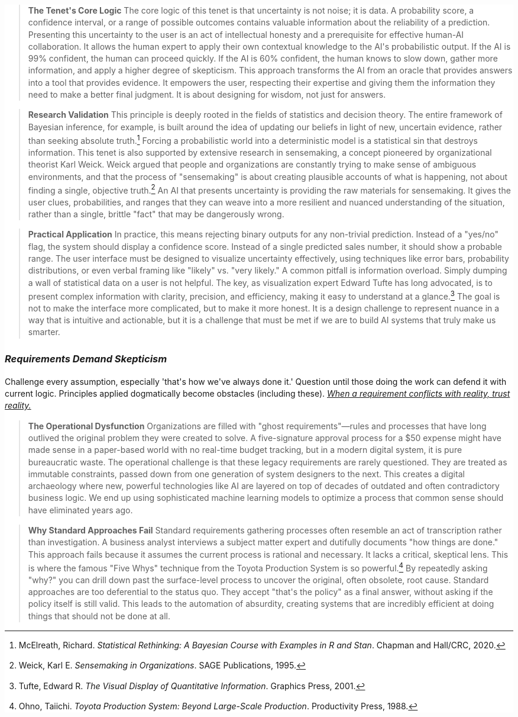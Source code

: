 > **The Tenet's Core Logic** The core logic of this tenet is that uncertainty is not noise; it is data. A probability score, a confidence interval, or a range of possible outcomes contains valuable information about the reliability of a prediction. Presenting this uncertainty to the user is an act of intellectual honesty and a prerequisite for effective human-AI collaboration. It allows the human expert to apply their own contextual knowledge to the AI's probabilistic output. If the AI is 99% confident, the human can proceed quickly. If the AI is 60% confident, the human knows to slow down, gather more information, and apply a higher degree of skepticism. This approach transforms the AI from an oracle that provides answers into a tool that provides evidence. It empowers the user, respecting their expertise and giving them the information they need to make a better final judgment. It is about designing for wisdom, not just for answers.

> **Research Validation** This principle is deeply rooted in the fields of statistics and decision theory. The entire framework of Bayesian inference, for example, is built around the idea of updating our beliefs in light of new, uncertain evidence, rather than seeking absolute truth.[^35] Forcing a probabilistic world into a deterministic model is a statistical sin that destroys information. This tenet is also supported by extensive research in sensemaking, a concept pioneered by organizational theorist Karl Weick. Weick argued that people and organizations are constantly trying to make sense of ambiguous environments, and that the process of "sensemaking" is about creating plausible accounts of what is happening, not about finding a single, objective truth.[^36] An AI that presents uncertainty is providing the raw materials for sensemaking. It gives the user clues, probabilities, and ranges that they can weave into a more resilient and nuanced understanding of the situation, rather than a single, brittle "fact" that may be dangerously wrong.

> **Practical Application** In practice, this means rejecting binary outputs for any non-trivial prediction. Instead of a "yes/no" flag, the system should display a confidence score. Instead of a single predicted sales number, it should show a probable range. The user interface must be designed to visualize uncertainty effectively, using techniques like error bars, probability distributions, or even verbal framing like "likely" vs. "very likely." A common pitfall is information overload. Simply dumping a wall of statistical data on a user is not helpful. The key, as visualization expert Edward Tufte has long advocated, is to present complex information with clarity, precision, and efficiency, making it easy to understand at a glance.[^37] The goal is not to make the interface more complicated, but to make it more honest. It is a design challenge to represent nuance in a way that is intuitive and actionable, but it is a challenge that must be met if we are to build AI systems that truly make us smarter.

### ***Requirements Demand Skepticism***

Challenge every assumption, especially 'that's how we've always done it.' Question until those doing the work can defend it with current logic. Principles applied dogmatically become obstacles (including these).  <u>*When a requirement conflicts with reality, trust reality.*</u>

> **The Operational Dysfunction** Organizations are filled with "ghost requirements"—rules and processes that have long outlived the original problem they were created to solve. A five-signature approval process for a $50 expense might have made sense in a paper-based world with no real-time budget tracking, but in a modern digital system, it is pure bureaucratic waste. The operational challenge is that these legacy requirements are rarely questioned. They are treated as immutable constraints, passed down from one generation of system designers to the next. This creates a digital archaeology where new, powerful technologies like AI are layered on top of decades of outdated and often contradictory business logic. We end up using sophisticated machine learning models to optimize a process that common sense should have eliminated years ago.

> **Why Standard Approaches Fail** Standard requirements gathering processes often resemble an act of transcription rather than investigation. A business analyst interviews a subject matter expert and dutifully documents "how things are done." This approach fails because it assumes the current process is rational and necessary. It lacks a critical, skeptical lens. This is where the famous "Five Whys" technique from the Toyota Production System is so powerful.[^38] By repeatedly asking "why?" you can drill down past the surface-level process to uncover the original, often obsolete, root cause. Standard approaches are too deferential to the status quo. They accept "that's the policy" as a final answer, without asking if the policy itself is still valid. This leads to the automation of absurdity, creating systems that are incredibly efficient at doing things that should not be done at all.


[^1]:  Ransbotham, Sam, et al. "The Cultural Benefits of Artificial Intelligence in the Enterprise." *MIT Sloan Management Review* and *Boston Consulting Group*, May 2022.
[^2]:  Senge, Peter M. *The Fifth Discipline: The Art & Practice of The Learning Organization*. Doubleday/Currency, 2006.
[^3]:  Norman, Don. *The Design of Everyday Things: Revised and Expanded Edition*. Basic Books, 2013.
[^4]:  Wilson, Robb, and Josh Tyson. *Age of Invisible Machines: A Practical Guide to Creating a Better, More Productive, and More Human World of Work*. 2nd ed. Wiley, 2025.
[^5]:  Goldratt, Eliyahu M., and Jeff Cox. *The Goal: A Process of Ongoing Improvement*. North River Press, 2014.
[^6]:  Christensen, Clayton M., et al. "Know Your Customers' 'Jobs to Be Done'." *Harvard Business Review*, September 2016.
[^7]:  National Institute of Standards and Technology. "Artificial Intelligence Risk Management Framework (AI RMF 1.0)." NIST, Jan. 2023, [https://doi.org/10.6028/NIST.AI.100-1](https://doi.org/10.6028/NIST.AI.100-1).
[^8]:  Parasuraman, Raja, and Dietrich H. Manzey. "Complacency and Bias in Human Use of Automation: An Attentional Integration." *Human Factors*, vol. 52, no. 3, 2010, pp. 381-410.
[^9]:  Brooks, Frederick P., Jr. *The Mythical Man-Month: Essays on Software Engineering, Anniversary Edition*. Addison-Wesley Professional, 1995.
[^10]:  Deming, W. Edwards. *Out of the Crisis*. MIT Press, 2000.
[^11]:  Winner, Langdon. "Do Artifacts Have Politics?" *Daedalus*, vol. 109, no. 1, 1980, pp. 121–36.
[^12]:  Trist, Eric L., and Ken W. Bamforth. "Some Social and Psychological Consequences of the Longwall Method of Coal-Getting." *Human Relations*, vol. 4, no. 1, 1951, pp. 3-38.
[^13]:  Greenleaf, Robert K. *Servant Leadership: A Journey into the Nature of Legitimate Power and Greatness*. Paulist Press, 2002.
[^14]:  Beck, Kent, et al. "Manifesto for Agile Software Development." *Agile Manifesto*, 2001, agilemanifesto.org.
[^15]:  Brignull, Harry. "Dark Patterns: Deception vs. Honesty in UI Design." *A List Apart*, 2011.
[^16]:  Edmondson, Amy C. *The Fearless Organization: Creating Psychological Safety in the Workplace for Learning, Innovation, and Growth*. Wiley, 2018.
[^17]:  Rother, Mike, and John Shook. *Learning to See: Value Stream Mapping to Add Value and Eliminate Muda*. Lean Enterprise Institute, 2009.
[^18]:  Kant, Immanuel. *Groundwork of the Metaphysics of Morals*. 1785.
[^19]:  Calvo, Rafael A., and Dorian Peters. *Positive Computing: Technology for Wellbeing and Human Potential*. MIT Press, 2014.
[^20]:  Brown, Tim. "Design Thinking." *Harvard Business Review*, June 2008.
[^21]:  Liker, Jeffrey K. *The Toyota Way: 14 Management Principles from the World's Greatest Manufacturer*. McGraw-Hill, 2004.
[^22]:  von Bertalanffy, Ludwig. *General System Theory: Foundations, Development, Applications*. George Braziller, 1968.
[^23]:  Klein, Gary. *Sources of Power: How People Make Decisions*. MIT Press, 1998.
[^24]:  Weick, Karl E., and Kathleen M. Sutcliffe. *Managing the Unexpected: Resilient Performance in an Age of Uncertainty*. Jossey-Bass, 2007.
[^25]:  Sheridan, Thomas B., and William L. Verplanck. "Human and Computer Control of Undersea Teleoperators." *Man-Machine Systems Laboratory, MIT*, 1978. This paper is a foundational text establishing a scale for levels of automation.
[^26]:  Følstad, Asbjørn, and Petter Bae Brandtzæg. "Chatbots and the New World of HCI." *Interactions*, vol. 24, no. 4, 2017, pp. 38-42.
[^27]:  Mori, Masahiro. "The Uncanny Valley." Translated by Karl F. MacDorman and Norri Kageki, *IEEE Robotics & Automation Magazine*, vol. 19, no. 2, 2012, pp. 98-100.
[^28]:  Faden, Ruth R., and Tom L. Beauchamp. *A History and Theory of Informed Consent*. Oxford University Press, 1986.
[^29]:  Schweitzer, Maurice E., and Rachel Croson. "Curtailing Deception: The Impact of Direct Questions on Lies and Omissions." *International Journal of Conflict Management*, vol. 10, no. 3, 1999, pp. 225-248.
[^30]:  Shingo, Shigeo. *Zero Quality Control: Source Inspection and the Poka-yoke System*. Productivity Press, 1986.
[^31]:  Taleb, Nassim Nicholas. *Antifragile: Things That Gain from Disorder*. Random House, 2012.
[^32]:  Kim, Gene, et al. *The Phoenix Project: A Novel About IT, DevOps, and Helping Your Business Win*. IT Revolution Press, 2013.
[^33]:  Boehm, Barry W. *Software Engineering Economics*. Prentice-Hall, 1981.
[^34]:  Kahneman, Daniel. *Thinking, Fast and Slow*. Farrar, Straus and Giroux, 2011.
[^35]:  McElreath, Richard. *Statistical Rethinking: A Bayesian Course with Examples in R and Stan*. Chapman and Hall/CRC, 2020.
[^36]:  Weick, Karl E. *Sensemaking in Organizations*. SAGE Publications, 1995.
[^37]:  Tufte, Edward R. *The Visual Display of Quantitative Information*. Graphics Press, 2001.
[^38]:  Ohno, Taiichi. *Toyota Production System: Beyond Large-Scale Production*. Productivity Press, 1988.
[^39]:  Musk, Elon. Interview with Kevin Rose. 2013. The "Musk Algorithm" or first principles approach involves breaking a problem down to its fundamental truths.
[^40]:  De Bono, Edward. *Lateral Thinking: Creativity Step by Step*. Harper & Row, 1970.
[^41]:  Hammer, Michael, and James Champy. *Reengineering the Corporation: A Manifesto for Business Revolution*. Harper Business, 1993.
[^42]:  Chesterton, G. K. *The Thing: Why I Am a Catholic*. Dodd, Mead & Company, 1929. The principle is often summarized as: "Do not remove a fence until you know why it was put up in the first place."
[^43]:  Fetterman, David M. *Ethnography: Step-by-Step*. SAGE Publications, 2010.
[^44]:  Star, Susan Leigh, and James R. Griesemer. "Institutional Ecology, 'Translations' and Boundary Objects: Amateurs and Professionals in Berkeley's Museum of Vertebrate Zoology, 1907-39." *Social Studies of Science*, vol. 19, no. 3, 1989, pp. 387-420.
[^45]:  Wardley, Simon. "An Introduction to Wardley Mapping." *Medium*, 2015.
[^46]:  Sweller, John. "Cognitive Load Theory, Learning Difficulty, and Instructional Design." *Learning and Instruction*, vol. 4, no. 4, 1994, pp. 295-312.
[^47]:  Tesler, Larry. Quoted in: "Effective UI: The Art of Building Great User Experience in Software" by Toptal Engineering Blog. The law states that every application has an inherent amount of irreducible complexity.
[^48]:  Hao, Karen. "Training a single AI model can emit as much carbon as five cars in their lifetimes." *MIT Technology Review*, June 6, 2019.
[^49]:  Brooks, Frederick P., Jr. "No Silver Bullet: Essence and Accidents of Software Engineering." *Computer*, vol. 20, no. 4, 1987, pp. 10-19.
[^50]:  The Standish Group. *CHAOS Report*. 2015. This report and subsequent versions consistently show high rates of failure or challenges for large software projects.
[^51]:  Kotter, John P. *Leading Change*. Harvard Business School Press, 1996.
[^52]:  Japan Management Association. *Monozukuri: The Spirit of Japanese Manufacturing*. 2004. Describes the philosophy of craftsmanship and continuous improvement.
